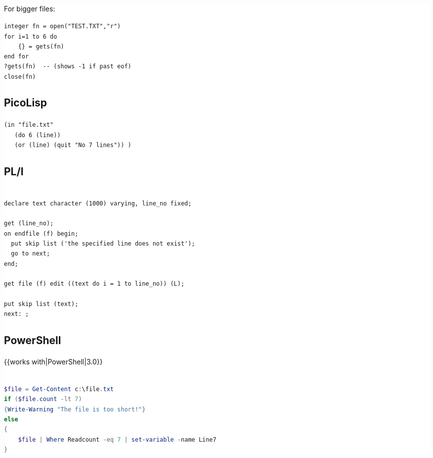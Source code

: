 For bigger files:

```Phix
integer fn = open("TEST.TXT","r")
for i=1 to 6 do
    {} = gets(fn)
end for
?gets(fn)  -- (shows -1 if past eof)
close(fn)
```



## PicoLisp


```PicoLisp
(in "file.txt"
   (do 6 (line))
   (or (line) (quit "No 7 lines")) )
```



## PL/I


```PL/I

declare text character (1000) varying, line_no fixed;

get (line_no);
on endfile (f) begin;
  put skip list ('the specified line does not exist');
  go to next;
end;

get file (f) edit ((text do i = 1 to line_no)) (L);

put skip list (text);
next: ;

```



## PowerShell

{{works with|PowerShell|3.0}}

```Powershell

$file = Get-Content c:\file.txt
if ($file.count -lt 7)
{Write-Warning "The file is too short!"}
else
{
    $file | Where Readcount -eq 7 | set-variable -name Line7
}

```
